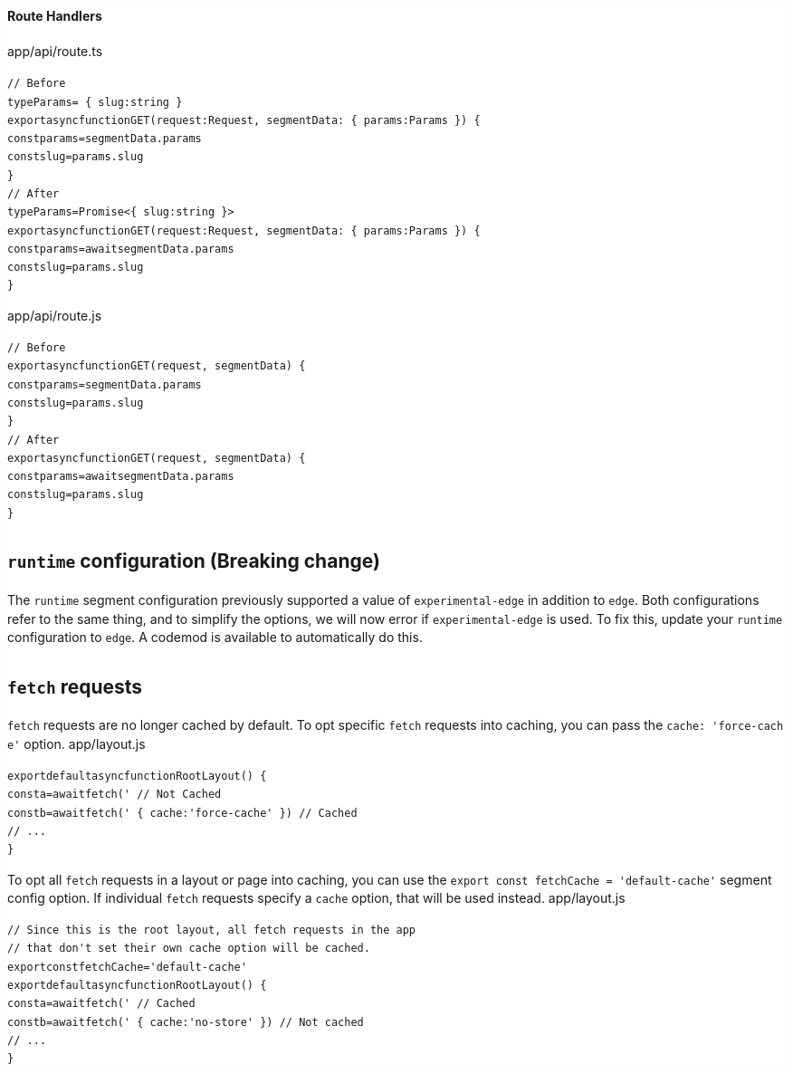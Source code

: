 #### Route Handlers
app/api/route.ts
```
// Before
typeParams= { slug:string }
exportasyncfunctionGET(request:Request, segmentData: { params:Params }) {
constparams=segmentData.params
constslug=params.slug
}
// After
typeParams=Promise<{ slug:string }>
exportasyncfunctionGET(request:Request, segmentData: { params:Params }) {
constparams=awaitsegmentData.params
constslug=params.slug
}
```

app/api/route.js
```
// Before
exportasyncfunctionGET(request, segmentData) {
constparams=segmentData.params
constslug=params.slug
}
// After
exportasyncfunctionGET(request, segmentData) {
constparams=awaitsegmentData.params
constslug=params.slug
}
```

## `runtime` configuration (Breaking change)
The `runtime` segment configuration previously supported a value of `experimental-edge` in addition to `edge`. Both configurations refer to the same thing, and to simplify the options, we will now error if `experimental-edge` is used. To fix this, update your `runtime` configuration to `edge`. A codemod is available to automatically do this.
## `fetch` requests
`fetch` requests are no longer cached by default.
To opt specific `fetch` requests into caching, you can pass the `cache: 'force-cache'` option.
app/layout.js
```
exportdefaultasyncfunctionRootLayout() {
consta=awaitfetch(' // Not Cached
constb=awaitfetch(' { cache:'force-cache' }) // Cached
// ...
}
```

To opt all `fetch` requests in a layout or page into caching, you can use the `export const fetchCache = 'default-cache'` segment config option. If individual `fetch` requests specify a `cache` option, that will be used instead.
app/layout.js
```
// Since this is the root layout, all fetch requests in the app
// that don't set their own cache option will be cached.
exportconstfetchCache='default-cache'
exportdefaultasyncfunctionRootLayout() {
consta=awaitfetch(' // Cached
constb=awaitfetch(' { cache:'no-store' }) // Not cached
// ...
}
```
